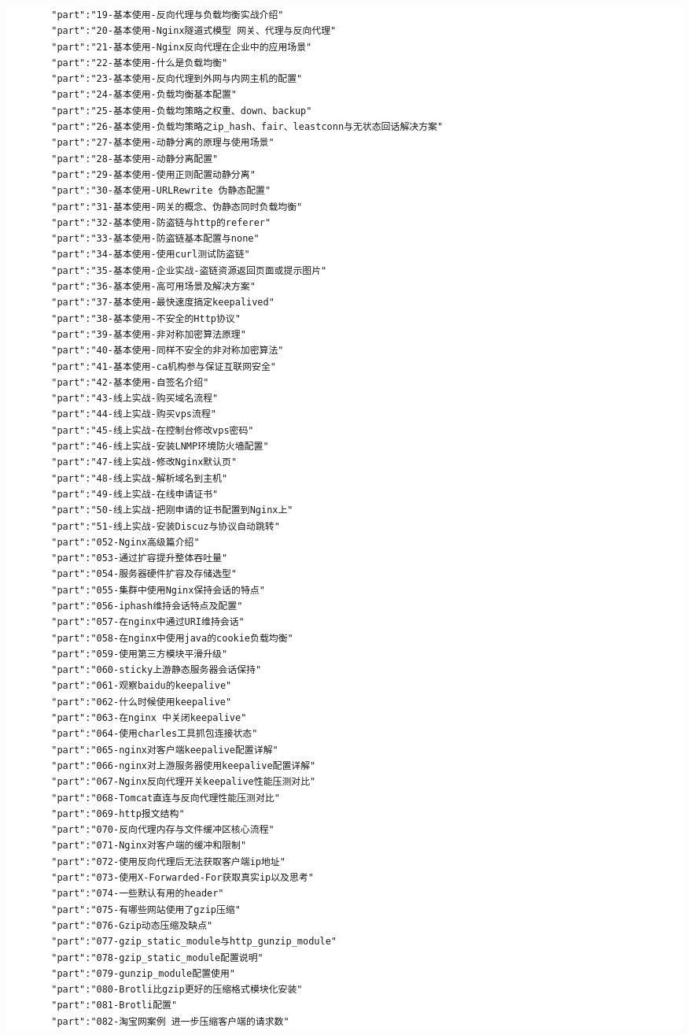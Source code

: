             "part":"19-基本使用-反向代理与负载均衡实战介绍"
            "part":"20-基本使用-Nginx隧道式模型 网关、代理与反向代理"
            "part":"21-基本使用-Nginx反向代理在企业中的应用场景"
            "part":"22-基本使用-什么是负载均衡"
            "part":"23-基本使用-反向代理到外网与内网主机的配置"
            "part":"24-基本使用-负载均衡基本配置"
            "part":"25-基本使用-负载均策略之权重、down、backup"
            "part":"26-基本使用-负载均策略之ip_hash、fair、leastconn与无状态回话解决方案"
            "part":"27-基本使用-动静分离的原理与使用场景"
            "part":"28-基本使用-动静分离配置"
            "part":"29-基本使用-使用正则配置动静分离"
            "part":"30-基本使用-URLRewrite 伪静态配置"
            "part":"31-基本使用-网关的概念、伪静态同时负载均衡"
            "part":"32-基本使用-防盗链与http的referer"
            "part":"33-基本使用-防盗链基本配置与none"
            "part":"34-基本使用-使用curl测试防盗链"
            "part":"35-基本使用-企业实战-盗链资源返回页面或提示图片"
            "part":"36-基本使用-高可用场景及解决方案"
            "part":"37-基本使用-最快速度搞定keepalived"
            "part":"38-基本使用-不安全的Http协议"
            "part":"39-基本使用-非对称加密算法原理"
            "part":"40-基本使用-同样不安全的非对称加密算法"
            "part":"41-基本使用-ca机构参与保证互联网安全"
            "part":"42-基本使用-自签名介绍"
            "part":"43-线上实战-购买域名流程"
            "part":"44-线上实战-购买vps流程"
            "part":"45-线上实战-在控制台修改vps密码"
            "part":"46-线上实战-安装LNMP环境防火墙配置"
            "part":"47-线上实战-修改Nginx默认页"
            "part":"48-线上实战-解析域名到主机"
            "part":"49-线上实战-在线申请证书"
            "part":"50-线上实战-把刚申请的证书配置到Nginx上"
            "part":"51-线上实战-安装Discuz与协议自动跳转"
            "part":"052-Nginx高级篇介绍"
            "part":"053-通过扩容提升整体吞吐量"
            "part":"054-服务器硬件扩容及存储选型"
            "part":"055-集群中使用Nginx保持会话的特点"
            "part":"056-iphash维持会话特点及配置"
            "part":"057-在nginx中通过URI维持会话"
            "part":"058-在nginx中使用java的cookie负载均衡"
            "part":"059-使用第三方模块平滑升级"
            "part":"060-sticky上游静态服务器会话保持"
            "part":"061-观察baidu的keepalive"
            "part":"062-什么时候使用keepalive"
            "part":"063-在nginx 中关闭keepalive"
            "part":"064-使用charles工具抓包连接状态"
            "part":"065-nginx对客户端keepalive配置详解"
            "part":"066-nginx对上游服务器使用keepalive配置详解"
            "part":"067-Nginx反向代理开关keepalive性能压测对比"
            "part":"068-Tomcat直连与反向代理性能压测对比"
            "part":"069-http报文结构"
            "part":"070-反向代理内存与文件缓冲区核心流程"
            "part":"071-Nginx对客户端的缓冲和限制"
            "part":"072-使用反向代理后无法获取客户端ip地址"
            "part":"073-使用X-Forwarded-For获取真实ip以及思考"
            "part":"074-一些默认有用的header"
            "part":"075-有哪些网站使用了gzip压缩"
            "part":"076-Gzip动态压缩及缺点"
            "part":"077-gzip_static_module与http_gunzip_module"
            "part":"078-gzip_static_module配置说明"
            "part":"079-gunzip_module配置使用"
            "part":"080-Brotli比gzip更好的压缩格式模块化安装"
            "part":"081-Brotli配置"
            "part":"082-淘宝网案例 进一步压缩客户端的请求数"